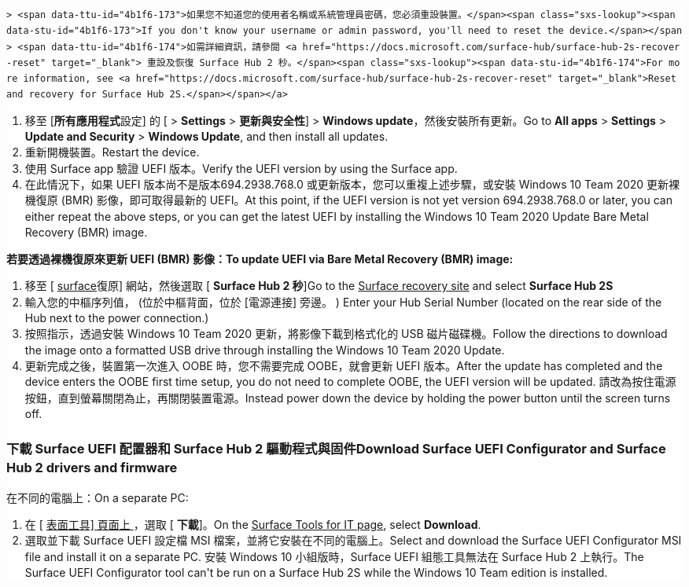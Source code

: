     > <span data-ttu-id="4b1f6-173">如果您不知道您的使用者名稱或系統管理員密碼，您必須重設裝置。</span><span class="sxs-lookup"><span data-stu-id="4b1f6-173">If you don't know your username or admin password, you'll need to reset the device.</span></span> <span data-ttu-id="4b1f6-174">如需詳細資訊，請參閱 <a href="https://docs.microsoft.com/surface-hub/surface-hub-2s-recover-reset" target="_blank"> 重設及恢復 Surface Hub 2 秒。</span><span class="sxs-lookup"><span data-stu-id="4b1f6-174">For more information, see <a href="https://docs.microsoft.com/surface-hub/surface-hub-2s-recover-reset" target="_blank">Reset and recovery for Surface Hub 2S.</span></span></a>

1. <span data-ttu-id="4b1f6-175">移至 [**所有應用程式**設定] 的 [  >  **Settings**  >  **更新與安全性**]  >  **Windows update**，然後安裝所有更新。</span><span class="sxs-lookup"><span data-stu-id="4b1f6-175">Go to **All apps** > **Settings** > **Update and Security** > **Windows Update**, and then install all updates.</span></span> 
1. <span data-ttu-id="4b1f6-176">重新開機裝置。</span><span class="sxs-lookup"><span data-stu-id="4b1f6-176">Restart the device.</span></span> 
1. <span data-ttu-id="4b1f6-177">使用 Surface app 驗證 UEFI 版本。</span><span class="sxs-lookup"><span data-stu-id="4b1f6-177">Verify the UEFI version by using the Surface app.</span></span> 
1. <span data-ttu-id="4b1f6-178">在此情況下，如果 UEFI 版本尚不是版本694.2938.768.0 或更新版本，您可以重複上述步驟，或安裝 Windows 10 Team 2020 更新裸機復原 (BMR) 影像，即可取得最新的 UEFI。</span><span class="sxs-lookup"><span data-stu-id="4b1f6-178">At this point, if the UEFI version is not yet version  694.2938.768.0 or later, you can either repeat the above steps, or you can get the latest UEFI by installing the Windows 10 Team 2020 Update Bare Metal Recovery (BMR) image.</span></span>

**<span data-ttu-id="4b1f6-179">若要透過裸機復原來更新 UEFI (BMR) 影像：</span><span class="sxs-lookup"><span data-stu-id="4b1f6-179">To update UEFI via Bare Metal Recovery (BMR) image:</span></span>**

1.  <span data-ttu-id="4b1f6-180">移至 [ [surface](https://support.microsoft.com/surfacerecoveryimage)復原] 網站，然後選取 [ **Surface Hub 2 秒**]</span><span class="sxs-lookup"><span data-stu-id="4b1f6-180">Go to the [Surface recovery site](https://support.microsoft.com/surfacerecoveryimage) and select **Surface Hub 2S**</span></span>
3.  <span data-ttu-id="4b1f6-181">輸入您的中樞序列值， (位於中樞背面，位於 [電源連接] 旁邊。 ) </span><span class="sxs-lookup"><span data-stu-id="4b1f6-181">Enter your Hub Serial Number (located on the rear side of the Hub next to the power connection.)</span></span>
4.  <span data-ttu-id="4b1f6-182">按照指示，透過安裝 Windows 10 Team 2020 更新，將影像下載到格式化的 USB 磁片磁碟機。</span><span class="sxs-lookup"><span data-stu-id="4b1f6-182">Follow the directions to download the image onto a formatted USB drive through installing the Windows 10 Team 2020 Update.</span></span>
5.  <span data-ttu-id="4b1f6-183">更新完成之後，裝置第一次進入 OOBE 時，您不需要完成 OOBE，就會更新 UEFI 版本。</span><span class="sxs-lookup"><span data-stu-id="4b1f6-183">After the update has completed and the device enters the OOBE first time setup, you do not need to complete OOBE, the UEFI version will be updated.</span></span> <span data-ttu-id="4b1f6-184">請改為按住電源按鈕，直到螢幕關閉為止，再關閉裝置電源。</span><span class="sxs-lookup"><span data-stu-id="4b1f6-184">Instead power down the device by holding the power button until the screen turns off.</span></span> 

### <span data-ttu-id="4b1f6-185">下載 Surface UEFI 配置器和 Surface Hub 2 驅動程式與固件</span><span class="sxs-lookup"><span data-stu-id="4b1f6-185">Download Surface UEFI Configurator and Surface Hub 2 drivers and firmware</span></span>

<span data-ttu-id="4b1f6-186">在不同的電腦上：</span><span class="sxs-lookup"><span data-stu-id="4b1f6-186">On a separate PC:</span></span>

1. <span data-ttu-id="4b1f6-187">在 [ <a href="https://www.microsoft.com/download/details.aspx?id=46703" target="_blank"> 表面工具] 頁面上 </a> ，選取 [ **下載**]。</span><span class="sxs-lookup"><span data-stu-id="4b1f6-187">On the <a href="https://www.microsoft.com/download/details.aspx?id=46703" target="_blank"> Surface Tools for IT page</a>, select **Download**.</span></span>  
1. <span data-ttu-id="4b1f6-188">選取並下載 Surface UEFI 設定檔 MSI 檔案，並將它安裝在不同的電腦上。</span><span class="sxs-lookup"><span data-stu-id="4b1f6-188">Select and download the Surface UEFI Configurator MSI file and install it on a separate PC.</span></span> <span data-ttu-id="4b1f6-189">安裝 Windows 10 小組版時，Surface UEFI 組態工具無法在 Surface Hub 2 上執行。</span><span class="sxs-lookup"><span data-stu-id="4b1f6-189">The Surface UEFI Configurator tool can't be run on a Surface Hub 2S while the Windows 10 Team edition is installed.</span></span>
